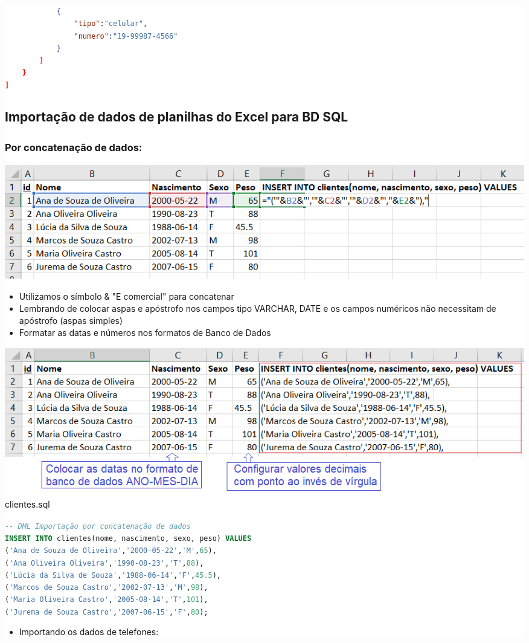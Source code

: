 ```json
			{
				"tipo":"celular",
				"numero":"19-99987-4566"
			}
		]
	}
]
```
## Importação de dados de planilhas do Excel para BD SQL
### Por concatenação de dados:
![](./imgs/concatena1.png)
- Utilizamos o símbolo & "E comercial" para concatenar
- Lembrando de colocar aspas e apóstrofo nos campos tipo VARCHAR, DATE e os campos numéricos não necessitam de apóstrofo (aspas simples)
- Formatar as datas e números nos formatos de Banco de Dados

![](./imgs/concatena2.png)
clientes.sql
```SQL
-- DML Importação por concatenação de dados
INSERT INTO clientes(nome, nascimento, sexo, peso) VALUES
('Ana de Souza de Oliveira','2000-05-22','M',65),
('Ana Oliveira Oliveira','1990-08-23','T',88),
('Lúcia da Silva de Souza','1988-06-14','F',45.5),
('Marcos de Souza Castro','2002-07-13','M',98),
('Maria Oliveira Castro','2005-08-14','T',101),
('Jurema de Souza Castro','2007-06-15','F',80);
```
- Importando os dados de telefones:
